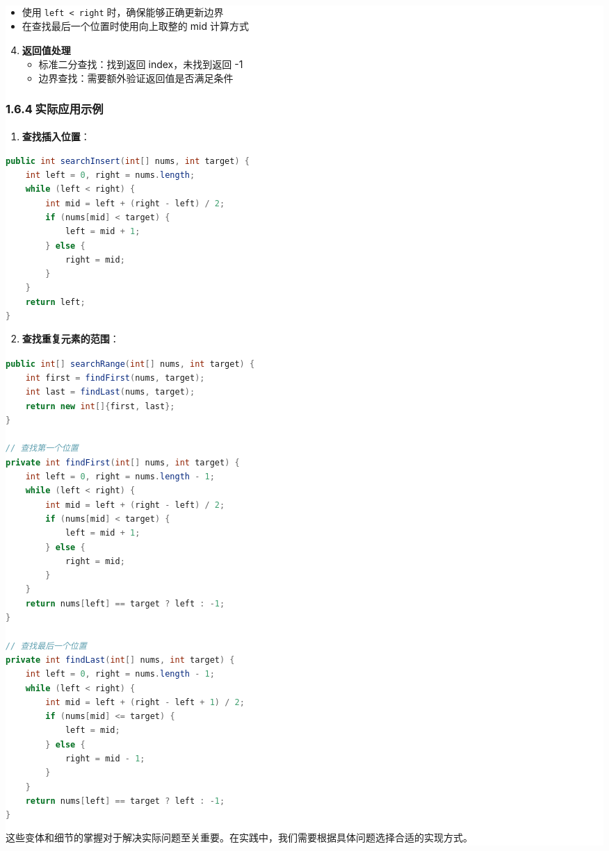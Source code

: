    - 使用 `left < right` 时，确保能够正确更新边界
   - 在查找最后一个位置时使用向上取整的 mid 计算方式

4. **返回值处理**
   - 标准二分查找：找到返回 index，未找到返回 -1
   - 边界查找：需要额外验证返回值是否满足条件

### 1.6.4 实际应用示例

1. **查找插入位置**：

```java
public int searchInsert(int[] nums, int target) {
    int left = 0, right = nums.length;
    while (left < right) {
        int mid = left + (right - left) / 2;
        if (nums[mid] < target) {
            left = mid + 1;
        } else {
            right = mid;
        }
    }
    return left;
}
```

2. **查找重复元素的范围**：

```java
public int[] searchRange(int[] nums, int target) {
    int first = findFirst(nums, target);
    int last = findLast(nums, target);
    return new int[]{first, last};
}

// 查找第一个位置
private int findFirst(int[] nums, int target) {
    int left = 0, right = nums.length - 1;
    while (left < right) {
        int mid = left + (right - left) / 2;
        if (nums[mid] < target) {
            left = mid + 1;
        } else {
            right = mid;
        }
    }
    return nums[left] == target ? left : -1;
}

// 查找最后一个位置
private int findLast(int[] nums, int target) {
    int left = 0, right = nums.length - 1;
    while (left < right) {
        int mid = left + (right - left + 1) / 2;
        if (nums[mid] <= target) {
            left = mid;
        } else {
            right = mid - 1;
        }
    }
    return nums[left] == target ? left : -1;
}
```

这些变体和细节的掌握对于解决实际问题至关重要。在实践中，我们需要根据具体问题选择合适的实现方式。

